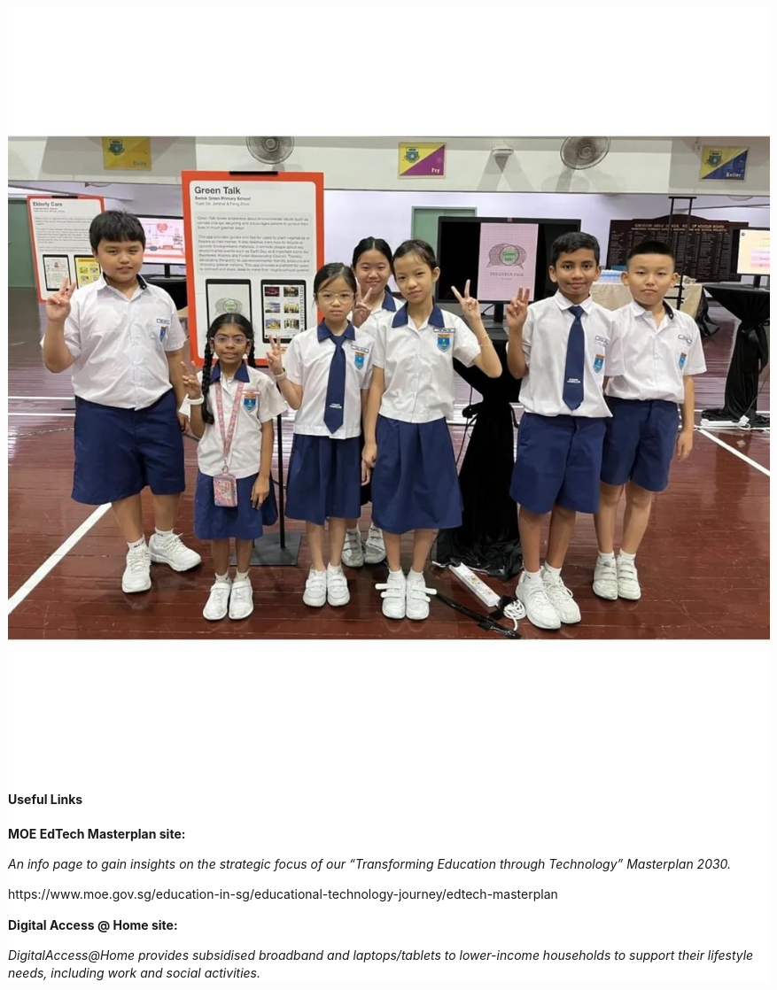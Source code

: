<img style="width: 100%" height="auto" width="100%" alt="" src="/images/05__Swift_Explorer_Singapore_2.jpg">
</div>
</td>
</tr>
</tbody>
</table>
<h4>Useful Links</h4>
<p><strong>MOE EdTech Masterplan site:</strong>
</p>
<p><em>An info page to gain insights on the strategic focus of our “Transforming Education through Technology” Masterplan 2030.</em>
</p>
<p><a rel="noopener noreferrer nofollow" target="_blank">https://www.moe.gov.sg/education-in-sg/educational-technology-journey/edtech-masterplan</a>
</p>
<p><strong>Digital Access @ Home site:</strong>
</p>
<p><em>DigitalAccess@Home provides subsidised broadband and laptops/tablets to lower-income households to support their lifestyle needs, including work and social activities.</em>
</p>